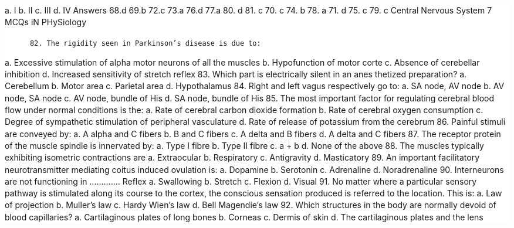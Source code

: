a. I
b. II
c. III
d. IV
   Answers
68.d 69.b 72.c 73.a 76.d 77.a 80. d 81. c
70. c 74. b 78. a
71. d 75. c 79. c
          Central Nervous System 7
                  MCQs iN PHySiology

          82. The rigidity seen in Parkinson’s disease is due to:
a. Excessive stimulation of alpha motor neurons of all the muscles
b. Hypofunction of motor corte
c. Absence of cerebellar inhibition
d. Increased sensitivity of stretch reflex
83. Which part is electrically silent in an anes­ thetized preparation?
a. Cerebellum
b. Motor area
c. Parietal area
d. Hypothalamus
84. Right and left vagus respectively go to:
a. SA node, AV node
b. AV node, SA node
c. AV node, bundle of His
d. SA node, bundle of His
85. The most important factor for regulating cerebral blood flow under normal conditions is the:
a. Rate of cerebral carbon dioxide formation
b. Rate of cerebral oxygen consumption
c. Degree of sympathetic stimulation of peripheral vasculature
d. Rate of release of potassium from the cerebrum
86. Painful stimuli are conveyed by:
a. A alpha and C fibers
b. B and C fibers
c. A delta and B fibers
d. A delta and C fibers
87. The receptor protein of the muscle spindle is innervated by:
a. Type I fibre
b. Type II fibre
c. a + b
d. None of the above
88. The muscles typically exhibiting isometric contractions are
a. Extraocular
b. Respiratory c. Antigravity d. Masticatory
89. An important facilitatory neurotransmitter mediating coitus induced ovulation is:
a. Dopamine
b. Serotonin
c. Adrenaline
d. Noradrenaline
90. Interneurons are not functioning in ............. Reflex
a. Swallowing b. Stretch
c. Flexion
d. Visual
91. No matter where a particular sensory pathway is stimulated along its course to the cortex, the conscious sensation produced is referred to the location. This is:
a. Law of projection
b. Muller’s law
c. Hardy Wien’s law
d. Bell Magendie’s law
92. Which structures in the body are normally devoid of blood capillaries?
a. Cartilaginous plates of long bones
b. Corneas
c. Dermis of skin
d. The cartilaginous plates and the lens